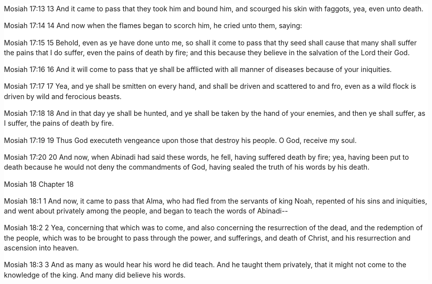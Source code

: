  Mosiah 17:13
  13 And it came to pass that they took him and bound him, and
 scourged his skin with faggots, yea, even unto death.
 
 Mosiah 17:14
  14 And now when the flames began to scorch him, he cried unto
 them, saying:
 
 Mosiah 17:15
  15 Behold, even as ye have done unto me, so shall it come to
 pass that thy seed shall cause that many shall suffer the pains
 that I do suffer, even the pains of death by fire; and this
 because they believe in the salvation of the Lord their God.
 
 Mosiah 17:16
  16 And it will come to pass that ye shall be afflicted with all
 manner of diseases because of your iniquities.
 
 Mosiah 17:17
  17 Yea, and ye shall be smitten on every hand, and shall be
 driven and scattered to and fro, even as a wild flock is driven
 by wild and ferocious beasts.
 
 Mosiah 17:18
  18 And in that day ye shall be hunted, and ye shall be taken by
 the hand of your enemies, and then ye shall suffer, as I suffer,
 the pains of death by fire.
 
 Mosiah 17:19
  19 Thus God executeth vengeance upon those that destroy his
 people.  O God, receive my soul.
 
 Mosiah 17:20
  20 And now, when Abinadi had said these words, he fell, having
 suffered death by fire; yea, having been put to death because he
 would not deny the commandments of God, having sealed the truth
 of his words by his death.
 
 Mosiah 18
 Chapter 18
 
 Mosiah 18:1
  1 And now, it came to pass that Alma, who had fled from the
 servants of king Noah, repented of his sins and iniquities, and
 went about privately among the people, and began to teach the
 words of Abinadi--
 
 Mosiah 18:2
  2 Yea, concerning that which was to come, and also concerning
 the resurrection of the dead, and the redemption of the people,
 which was to be brought to pass through the power, and
 sufferings, and death of Christ, and his resurrection and
 ascension into heaven.
 
 Mosiah 18:3
  3 And as many as would hear his word he did teach.  And he
 taught them privately, that it might not come to the knowledge of
 the king.  And many did believe his words.
 